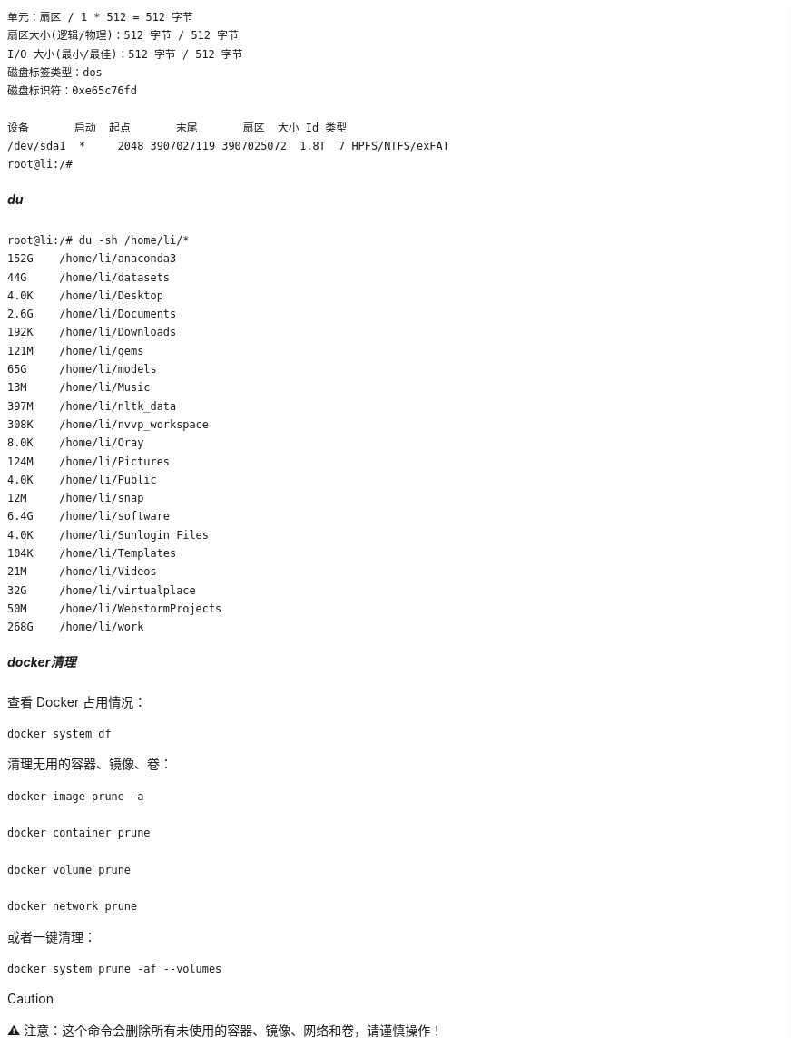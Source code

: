 ```shell
单元：扇区 / 1 * 512 = 512 字节
扇区大小(逻辑/物理)：512 字节 / 512 字节
I/O 大小(最小/最佳)：512 字节 / 512 字节
磁盘标签类型：dos
磁盘标识符：0xe65c76fd

设备       启动  起点       末尾       扇区  大小 Id 类型
/dev/sda1  *     2048 3907027119 3907025072  1.8T  7 HPFS/NTFS/exFAT
root@li:/# 

```

##### du

```shell
root@li:/# du -sh /home/li/*
152G	/home/li/anaconda3
44G	    /home/li/datasets
4.0K	/home/li/Desktop
2.6G	/home/li/Documents
192K	/home/li/Downloads
121M	/home/li/gems
65G	    /home/li/models
13M	    /home/li/Music
397M	/home/li/nltk_data
308K	/home/li/nvvp_workspace
8.0K	/home/li/Oray
124M	/home/li/Pictures
4.0K	/home/li/Public
12M	    /home/li/snap
6.4G	/home/li/software
4.0K	/home/li/Sunlogin Files
104K	/home/li/Templates
21M	    /home/li/Videos
32G	    /home/li/virtualplace
50M	    /home/li/WebstormProjects
268G	/home/li/work
```

##### docker清理

查看 Docker 占用情况：

`docker system df`

清理无用的容器、镜像、卷：

```shell
docker image prune -a

docker container prune

docker volume prune

docker network prune
```

或者一键清理：

`docker system prune -af --volumes`

> [!CAUTION]
>
> ⚠️ 注意：这个命令会删除所有未使用的容器、镜像、网络和卷，请谨慎操作！

